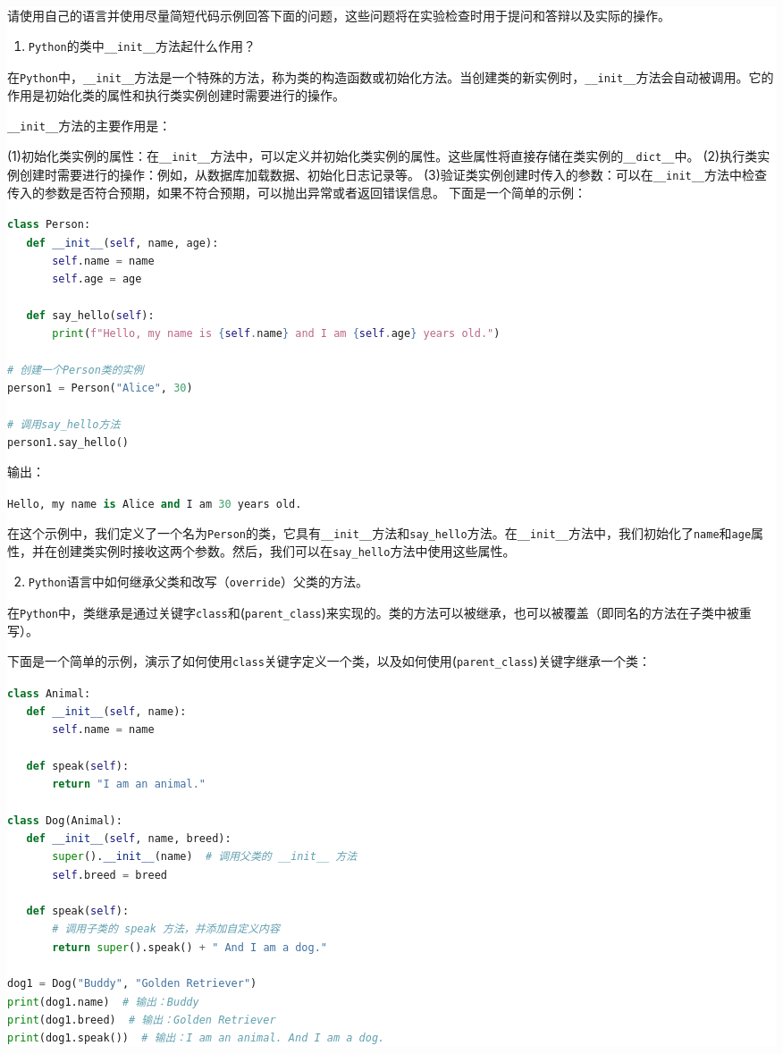 请使用自己的语言并使用尽量简短代码示例回答下面的问题，这些问题将在实验检查时用于提问和答辩以及实际的操作。

1. `Python`的类中`__init__`方法起什么作用？

在`Python`中，`__init__`方法是一个特殊的方法，称为类的构造函数或初始化方法。当创建类的新实例时，`__init__`方法会自动被调用。它的作用是初始化类的属性和执行类实例创建时需要进行的操作。

`__init__`方法的主要作用是：

(1)初始化类实例的属性：在`__init__`方法中，可以定义并初始化类实例的属性。这些属性将直接存储在类实例的`__dict__`中。
(2)执行类实例创建时需要进行的操作：例如，从数据库加载数据、初始化日志记录等。
(3)验证类实例创建时传入的参数：可以在`__init__`方法中检查传入的参数是否符合预期，如果不符合预期，可以抛出异常或者返回错误信息。
下面是一个简单的示例：

```python
class Person:
   def __init__(self, name, age):
       self.name = name
       self.age = age

   def say_hello(self):
       print(f"Hello, my name is {self.name} and I am {self.age} years old.")

# 创建一个Person类的实例
person1 = Person("Alice", 30)

# 调用say_hello方法
person1.say_hello()
```

输出：

```python
Hello, my name is Alice and I am 30 years old.
```

在这个示例中，我们定义了一个名为`Person`的类，它具有`__init__`方法和`say_hello`方法。在`__init__`方法中，我们初始化了`name`和`age`属性，并在创建类实例时接收这两个参数。然后，我们可以在`say_hello`方法中使用这些属性。


2. `Python`语言中如何继承父类和改写（`override`）父类的方法。

在`Python`中，类继承是通过关键字`class`和(`parent_class`)来实现的。类的方法可以被继承，也可以被覆盖（即同名的方法在子类中被重写）。

下面是一个简单的示例，演示了如何使用`class`关键字定义一个类，以及如何使用(`parent_class`)关键字继承一个类：

```python
class Animal:
   def __init__(self, name):
       self.name = name

   def speak(self):
       return "I am an animal."

class Dog(Animal):
   def __init__(self, name, breed):
       super().__init__(name)  # 调用父类的 __init__ 方法
       self.breed = breed

   def speak(self):
       # 调用子类的 speak 方法，并添加自定义内容
       return super().speak() + " And I am a dog."

dog1 = Dog("Buddy", "Golden Retriever")
print(dog1.name)  # 输出：Buddy
print(dog1.breed)  # 输出：Golden Retriever
print(dog1.speak())  # 输出：I am an animal. And I am a dog.
```
